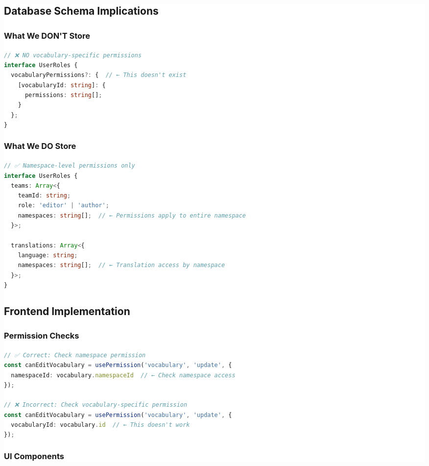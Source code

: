 ## Database Schema Implications

### What We DON'T Store

```typescript
// ❌ NO vocabulary-specific permissions
interface UserRoles {
  vocabularyPermissions?: {  // ← This doesn't exist
    [vocabularyId: string]: {
      permissions: string[];
    }
  };
}
```

### What We DO Store

```typescript
// ✅ Namespace-level permissions only
interface UserRoles {
  teams: Array<{
    teamId: string;
    role: 'editor' | 'author';
    namespaces: string[];  // ← Permissions apply to entire namespace
  }>;
  
  translations: Array<{
    language: string;
    namespaces: string[];  // ← Translation access by namespace
  }>;
}
```

## Frontend Implementation

### Permission Checks

```typescript
// ✅ Correct: Check namespace permission
const canEditVocabulary = usePermission('vocabulary', 'update', {
  namespaceId: vocabulary.namespaceId  // ← Check namespace access
});

// ❌ Incorrect: Check vocabulary-specific permission
const canEditVocabulary = usePermission('vocabulary', 'update', {
  vocabularyId: vocabulary.id  // ← This doesn't work
});
```

### UI Components
